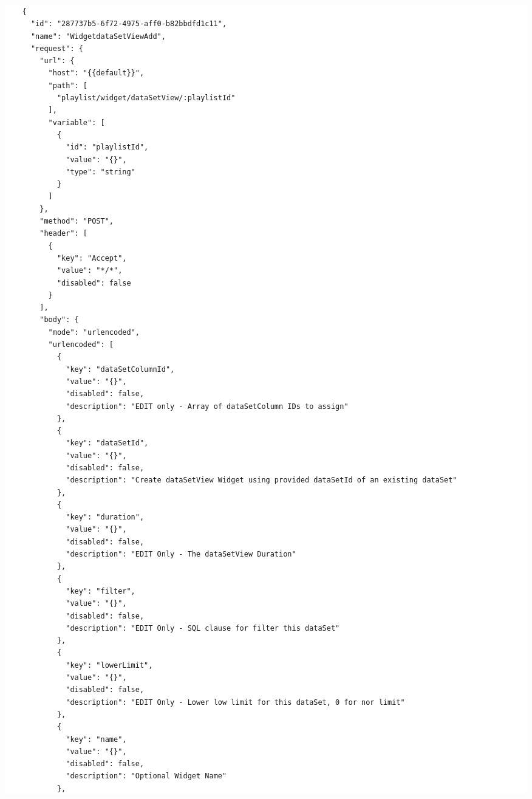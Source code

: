         {
          "id": "287737b5-6f72-4975-aff0-b82bbdfd1c11",
          "name": "WidgetdataSetViewAdd",
          "request": {
            "url": {
              "host": "{{default}}",
              "path": [
                "playlist/widget/dataSetView/:playlistId"
              ],
              "variable": [
                {
                  "id": "playlistId",
                  "value": "{}",
                  "type": "string"
                }
              ]
            },
            "method": "POST",
            "header": [
              {
                "key": "Accept",
                "value": "*/*",
                "disabled": false
              }
            ],
            "body": {
              "mode": "urlencoded",
              "urlencoded": [
                {
                  "key": "dataSetColumnId",
                  "value": "{}",
                  "disabled": false,
                  "description": "EDIT only - Array of dataSetColumn IDs to assign"
                },
                {
                  "key": "dataSetId",
                  "value": "{}",
                  "disabled": false,
                  "description": "Create dataSetView Widget using provided dataSetId of an existing dataSet"
                },
                {
                  "key": "duration",
                  "value": "{}",
                  "disabled": false,
                  "description": "EDIT Only - The dataSetView Duration"
                },
                {
                  "key": "filter",
                  "value": "{}",
                  "disabled": false,
                  "description": "EDIT Only - SQL clause for filter this dataSet"
                },
                {
                  "key": "lowerLimit",
                  "value": "{}",
                  "disabled": false,
                  "description": "EDIT Only - Lower low limit for this dataSet, 0 for nor limit"
                },
                {
                  "key": "name",
                  "value": "{}",
                  "disabled": false,
                  "description": "Optional Widget Name"
                },